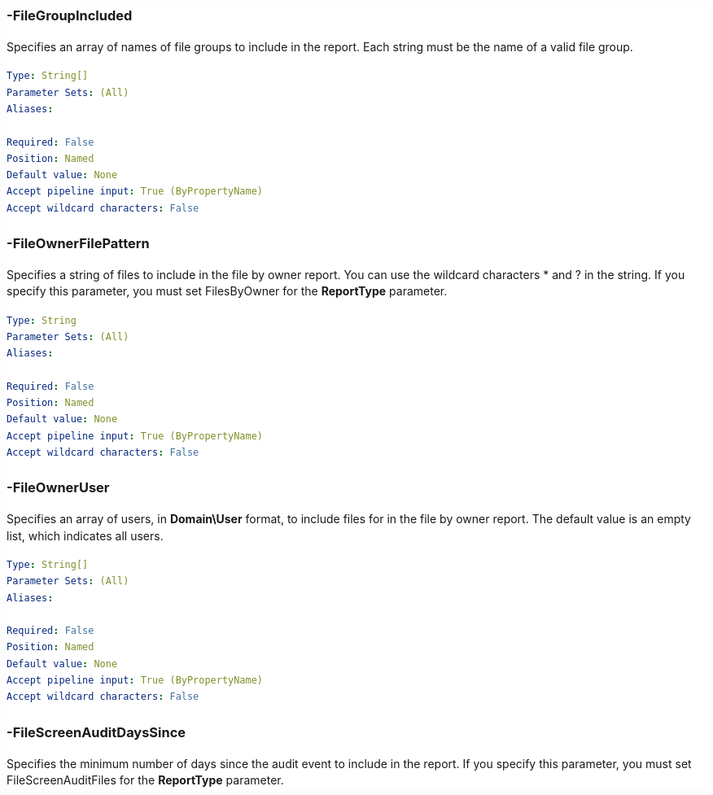 ### -FileGroupIncluded
Specifies an array of names of file groups to include in the report.
Each string must be the name of a valid file group.

```yaml
Type: String[]
Parameter Sets: (All)
Aliases: 

Required: False
Position: Named
Default value: None
Accept pipeline input: True (ByPropertyName)
Accept wildcard characters: False
```

### -FileOwnerFilePattern
Specifies a string of files to include in the file by owner report.
You can use the wildcard characters * and ?
in the string.
If you specify this parameter, you must set FilesByOwner for the **ReportType** parameter.

```yaml
Type: String
Parameter Sets: (All)
Aliases: 

Required: False
Position: Named
Default value: None
Accept pipeline input: True (ByPropertyName)
Accept wildcard characters: False
```

### -FileOwnerUser
Specifies an array of users, in **Domain\User** format, to include files for in the file by owner report.
The default value is an empty list, which indicates all users.

```yaml
Type: String[]
Parameter Sets: (All)
Aliases: 

Required: False
Position: Named
Default value: None
Accept pipeline input: True (ByPropertyName)
Accept wildcard characters: False
```

### -FileScreenAuditDaysSince
Specifies the minimum number of days since the audit event to include in the report.
If you specify this parameter, you must set FileScreenAuditFiles for the **ReportType** parameter.
